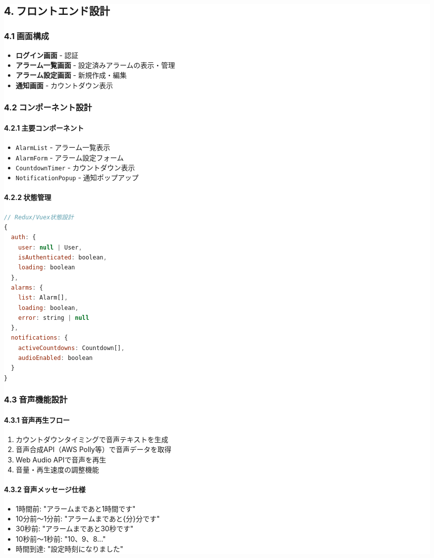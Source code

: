 ## 4. フロントエンド設計

### 4.1 画面構成
- **ログイン画面** - 認証
- **アラーム一覧画面** - 設定済みアラームの表示・管理
- **アラーム設定画面** - 新規作成・編集
- **通知画面** - カウントダウン表示

### 4.2 コンポーネント設計

#### 4.2.1 主要コンポーネント
- `AlarmList` - アラーム一覧表示
- `AlarmForm` - アラーム設定フォーム
- `CountdownTimer` - カウントダウン表示
- `NotificationPopup` - 通知ポップアップ

#### 4.2.2 状態管理
```javascript
// Redux/Vuex状態設計
{
  auth: {
    user: null | User,
    isAuthenticated: boolean,
    loading: boolean
  },
  alarms: {
    list: Alarm[],
    loading: boolean,
    error: string | null
  },
  notifications: {
    activeCountdowns: Countdown[],
    audioEnabled: boolean
  }
}
```

### 4.3 音声機能設計

#### 4.3.1 音声再生フロー
1. カウントダウンタイミングで音声テキストを生成
2. 音声合成API（AWS Polly等）で音声データを取得
3. Web Audio APIで音声を再生
4. 音量・再生速度の調整機能

#### 4.3.2 音声メッセージ仕様
- 1時間前: "アラームまであと1時間です"
- 10分前〜1分前: "アラームまであと{分}分です"
- 30秒前: "アラームまであと30秒です"
- 10秒前〜1秒前: "10、9、8..."
- 時間到達: "設定時刻になりました"
